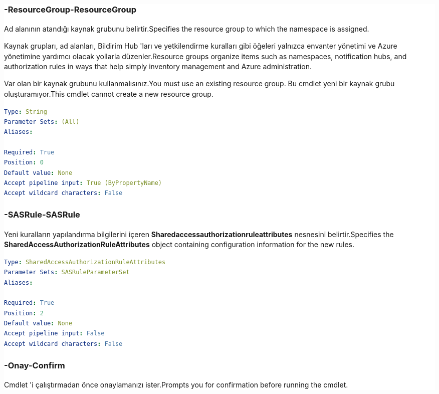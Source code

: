 ### <span data-ttu-id="ffb03-141">-ResourceGroup</span><span class="sxs-lookup"><span data-stu-id="ffb03-141">-ResourceGroup</span></span>
<span data-ttu-id="ffb03-142">Ad alanının atandığı kaynak grubunu belirtir.</span><span class="sxs-lookup"><span data-stu-id="ffb03-142">Specifies the resource group to which the namespace is assigned.</span></span>

<span data-ttu-id="ffb03-143">Kaynak grupları, ad alanları, Bildirim Hub 'ları ve yetkilendirme kuralları gibi öğeleri yalnızca envanter yönetimi ve Azure yönetimine yardımcı olacak yollarla düzenler.</span><span class="sxs-lookup"><span data-stu-id="ffb03-143">Resource groups organize items such as namespaces, notification hubs, and authorization rules in ways that help simply inventory management and Azure administration.</span></span>

<span data-ttu-id="ffb03-144">Var olan bir kaynak grubunu kullanmalısınız.</span><span class="sxs-lookup"><span data-stu-id="ffb03-144">You must use an existing resource group.</span></span>
<span data-ttu-id="ffb03-145">Bu cmdlet yeni bir kaynak grubu oluşturamıyor.</span><span class="sxs-lookup"><span data-stu-id="ffb03-145">This cmdlet cannot create a new resource group.</span></span>

```yaml
Type: String
Parameter Sets: (All)
Aliases: 

Required: True
Position: 0
Default value: None
Accept pipeline input: True (ByPropertyName)
Accept wildcard characters: False
```

### <span data-ttu-id="ffb03-146">-SASRule</span><span class="sxs-lookup"><span data-stu-id="ffb03-146">-SASRule</span></span>
<span data-ttu-id="ffb03-147">Yeni kuralların yapılandırma bilgilerini içeren **Sharedaccessauthorizationruleattributes** nesnesini belirtir.</span><span class="sxs-lookup"><span data-stu-id="ffb03-147">Specifies the **SharedAccessAuthorizationRuleAttributes** object containing configuration information for the new rules.</span></span>

```yaml
Type: SharedAccessAuthorizationRuleAttributes
Parameter Sets: SASRuleParameterSet
Aliases: 

Required: True
Position: 2
Default value: None
Accept pipeline input: False
Accept wildcard characters: False
```

### <span data-ttu-id="ffb03-148">-Onay</span><span class="sxs-lookup"><span data-stu-id="ffb03-148">-Confirm</span></span>
<span data-ttu-id="ffb03-149">Cmdlet 'i çalıştırmadan önce onaylamanızı ister.</span><span class="sxs-lookup"><span data-stu-id="ffb03-149">Prompts you for confirmation before running the cmdlet.</span></span>
